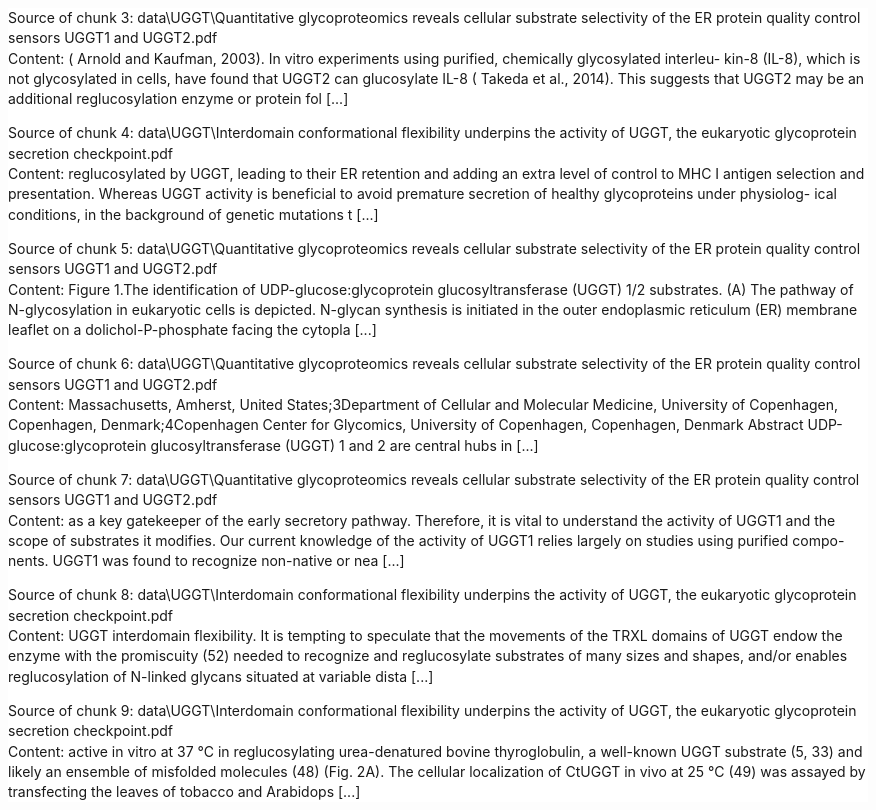 Source of chunk 3: data\UGGT\Quantitative glycoproteomics reveals cellular substrate selectivity of the ER protein quality control sensors UGGT1 and UGGT2.pdf<br>Content: (
Arnold and Kaufman, 2003). In vitro experiments using purified, chemically glycosylated interleu-
kin-8 (IL-8), which is not glycosylated in cells, have found that UGGT2 can glucosylate IL-8
(
Takeda et al., 2014). This suggests that UGGT2 may be an additional reglucosylation enzyme or
protein fol [...] 

Source of chunk 4: data\UGGT\Interdomain conformational flexibility underpins the activity of UGGT, the eukaryotic glycoprotein secretion checkpoint.pdf<br>Content: reglucosylated by UGGT, leading to their ER retention and
adding an extra level of control to MHC I antigen selection and
presentation. Whereas UGGT activity is beneficial to avoid
premature secretion of healthy glycoproteins under physiolog-
ical conditions, in the background of genetic mutations t [...] 

Source of chunk 5: data\UGGT\Quantitative glycoproteomics reveals cellular substrate selectivity of the ER protein quality control sensors UGGT1 and UGGT2.pdf<br>Content: Figure 1.The identification of UDP-glucose:glycoprotein glucosyltransferase (UGGT) 1/2 substrates. (A) The pathway of N-glycosylation in eukaryotic
cells is depicted. N-glycan synthesis is initiated in the outer endoplasmic reticulum (ER) membrane leaflet on a dolichol-P-phosphate facing the
cytopla [...] 

Source of chunk 6: data\UGGT\Quantitative glycoproteomics reveals cellular substrate selectivity of the ER protein quality control sensors UGGT1 and UGGT2.pdf<br>Content: Massachusetts, Amherst, United States;3Department of Cellular and Molecular
Medicine, University of Copenhagen, Copenhagen, Denmark;4Copenhagen Center
for Glycomics, University of Copenhagen, Copenhagen, Denmark
Abstract UDP-glucose:glycoprotein glucosyltransferase (UGGT) 1 and 2 are central hubs in [...] 

Source of chunk 7: data\UGGT\Quantitative glycoproteomics reveals cellular substrate selectivity of the ER protein quality control sensors UGGT1 and UGGT2.pdf<br>Content: as a key gatekeeper of the early secretory pathway. Therefore, it is vital to understand the activity of
UGGT1 and the scope of substrates it modifies.
Our current knowledge of the activity of UGGT1 relies largely on studies using purified compo-
nents. UGGT1 was found to recognize non-native or nea [...] 

Source of chunk 8: data\UGGT\Interdomain conformational flexibility underpins the activity of UGGT, the eukaryotic glycoprotein secretion checkpoint.pdf<br>Content: UGGT interdomain flexibility. It is tempting to speculate that the
movements of the TRXL domains of UGGT endow the enzyme with
the promiscuity (52) needed to recognize and reglucosylate substrates
of many sizes and shapes, and/or enables reglucosylation of N-linked
glycans situated at variable dista [...] 

Source of chunk 9: data\UGGT\Interdomain conformational flexibility underpins the activity of UGGT, the eukaryotic glycoprotein secretion checkpoint.pdf<br>Content: active in vitro at 37 °C in reglucosylating urea-denatured bovine
thyroglobulin, a well-known UGGT substrate (5, 33) and likely
an ensemble of misfolded molecules (48) (Fig. 2A). The cellular
localization of CtUGGT in vivo at 25 °C (49) was assayed by
transfecting the leaves of tobacco and Arabidops [...] 
